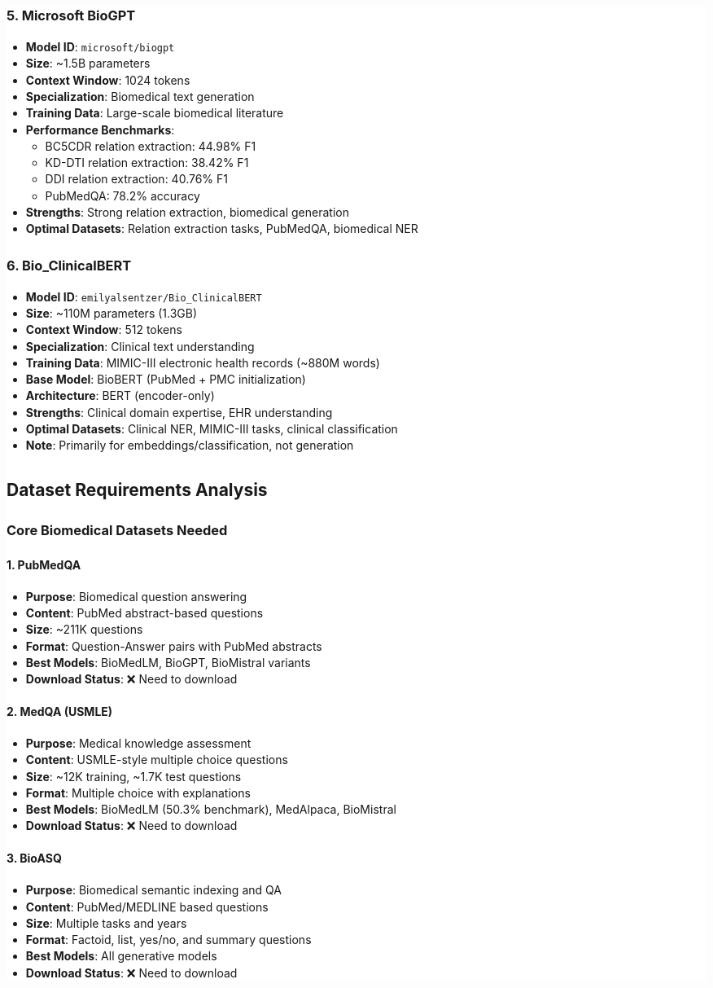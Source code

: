 ### 5. Microsoft BioGPT
- **Model ID**: `microsoft/biogpt`
- **Size**: ~1.5B parameters
- **Context Window**: 1024 tokens
- **Specialization**: Biomedical text generation
- **Training Data**: Large-scale biomedical literature
- **Performance Benchmarks**:
  - BC5CDR relation extraction: 44.98% F1
  - KD-DTI relation extraction: 38.42% F1
  - DDI relation extraction: 40.76% F1
  - PubMedQA: 78.2% accuracy
- **Strengths**: Strong relation extraction, biomedical generation
- **Optimal Datasets**: Relation extraction tasks, PubMedQA, biomedical NER

### 6. Bio_ClinicalBERT
- **Model ID**: `emilyalsentzer/Bio_ClinicalBERT`
- **Size**: ~110M parameters (1.3GB)
- **Context Window**: 512 tokens
- **Specialization**: Clinical text understanding
- **Training Data**: MIMIC-III electronic health records (~880M words)
- **Base Model**: BioBERT (PubMed + PMC initialization)
- **Architecture**: BERT (encoder-only)
- **Strengths**: Clinical domain expertise, EHR understanding
- **Optimal Datasets**: Clinical NER, MIMIC-III tasks, clinical classification
- **Note**: Primarily for embeddings/classification, not generation

## Dataset Requirements Analysis

### Core Biomedical Datasets Needed

#### 1. PubMedQA
- **Purpose**: Biomedical question answering
- **Content**: PubMed abstract-based questions
- **Size**: ~211K questions
- **Format**: Question-Answer pairs with PubMed abstracts
- **Best Models**: BioMedLM, BioGPT, BioMistral variants
- **Download Status**: ❌ Need to download

#### 2. MedQA (USMLE)
- **Purpose**: Medical knowledge assessment
- **Content**: USMLE-style multiple choice questions
- **Size**: ~12K training, ~1.7K test questions
- **Format**: Multiple choice with explanations
- **Best Models**: BioMedLM (50.3% benchmark), MedAlpaca, BioMistral
- **Download Status**: ❌ Need to download

#### 3. BioASQ
- **Purpose**: Biomedical semantic indexing and QA
- **Content**: PubMed/MEDLINE based questions
- **Size**: Multiple tasks and years
- **Format**: Factoid, list, yes/no, and summary questions
- **Best Models**: All generative models
- **Download Status**: ❌ Need to download
